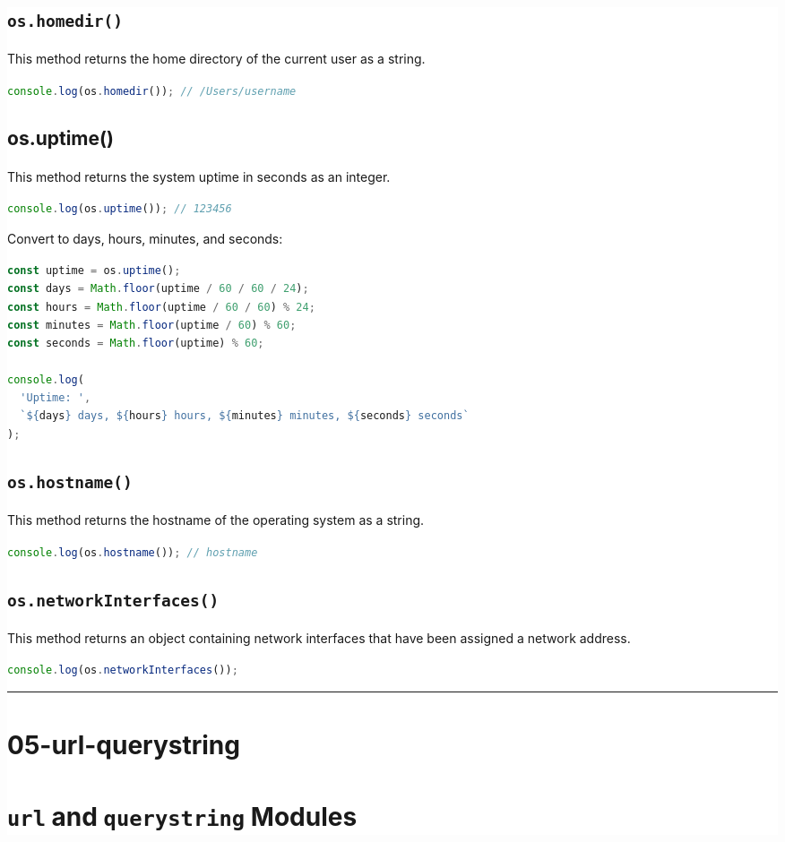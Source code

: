 ## `os.homedir()`

This method returns the home directory of the current user as a string.

```js
console.log(os.homedir()); // /Users/username
```

## os.uptime()

This method returns the system uptime in seconds as an integer.

```js
console.log(os.uptime()); // 123456
```

Convert to days, hours, minutes, and seconds:

```js
const uptime = os.uptime();
const days = Math.floor(uptime / 60 / 60 / 24);
const hours = Math.floor(uptime / 60 / 60) % 24;
const minutes = Math.floor(uptime / 60) % 60;
const seconds = Math.floor(uptime) % 60;

console.log(
  'Uptime: ',
  `${days} days, ${hours} hours, ${minutes} minutes, ${seconds} seconds`
);
```

## `os.hostname()`

This method returns the hostname of the operating system as a string.

```js
console.log(os.hostname()); // hostname
```

## `os.networkInterfaces()`

This method returns an object containing network interfaces that have been assigned a network address.

```js
console.log(os.networkInterfaces());
```


---


# 05-url-querystring

# `url` and `querystring` Modules
